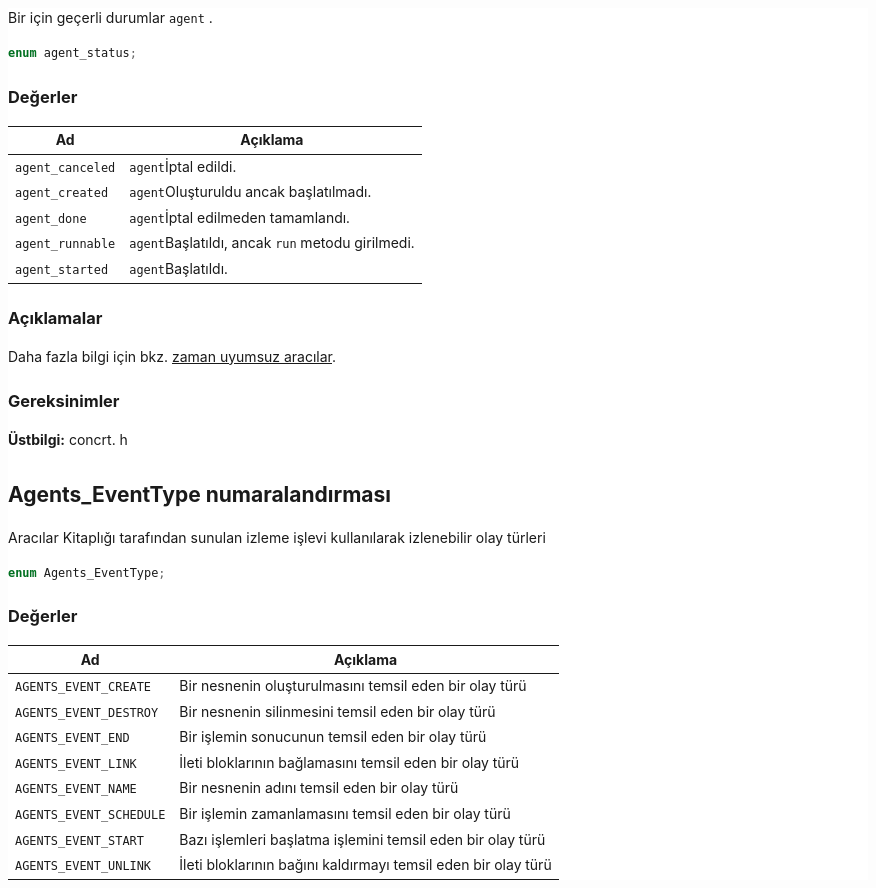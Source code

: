 Bir için geçerli durumlar `agent` .

```cpp
enum agent_status;
```

### <a name="values"></a>Değerler

|Ad|Açıklama|
|----------|-----------------|
|`agent_canceled`|`agent`İptal edildi.|
|`agent_created`|`agent`Oluşturuldu ancak başlatılmadı.|
|`agent_done`|`agent`İptal edilmeden tamamlandı.|
|`agent_runnable`|`agent`Başlatıldı, ancak `run` metodu girilmedi.|
|`agent_started`|`agent`Başlatıldı.|

### <a name="remarks"></a>Açıklamalar

Daha fazla bilgi için bkz. [zaman uyumsuz aracılar](../../../parallel/concrt/asynchronous-agents.md).

### <a name="requirements"></a>Gereksinimler

**Üstbilgi:** concrt. h

## <a name="agents_eventtype-enumeration"></a><a name="agents_eventtype"></a> Agents_EventType numaralandırması

Aracılar Kitaplığı tarafından sunulan izleme işlevi kullanılarak izlenebilir olay türleri

```cpp
enum Agents_EventType;
```

### <a name="values"></a>Değerler

|Ad|Açıklama|
|----------|-----------------|
|`AGENTS_EVENT_CREATE`|Bir nesnenin oluşturulmasını temsil eden bir olay türü|
|`AGENTS_EVENT_DESTROY`|Bir nesnenin silinmesini temsil eden bir olay türü|
|`AGENTS_EVENT_END`|Bir işlemin sonucunun temsil eden bir olay türü|
|`AGENTS_EVENT_LINK`|İleti bloklarının bağlamasını temsil eden bir olay türü|
|`AGENTS_EVENT_NAME`|Bir nesnenin adını temsil eden bir olay türü|
|`AGENTS_EVENT_SCHEDULE`|Bir işlemin zamanlamasını temsil eden bir olay türü|
|`AGENTS_EVENT_START`|Bazı işlemleri başlatma işlemini temsil eden bir olay türü|
|`AGENTS_EVENT_UNLINK`|İleti bloklarının bağını kaldırmayı temsil eden bir olay türü|
